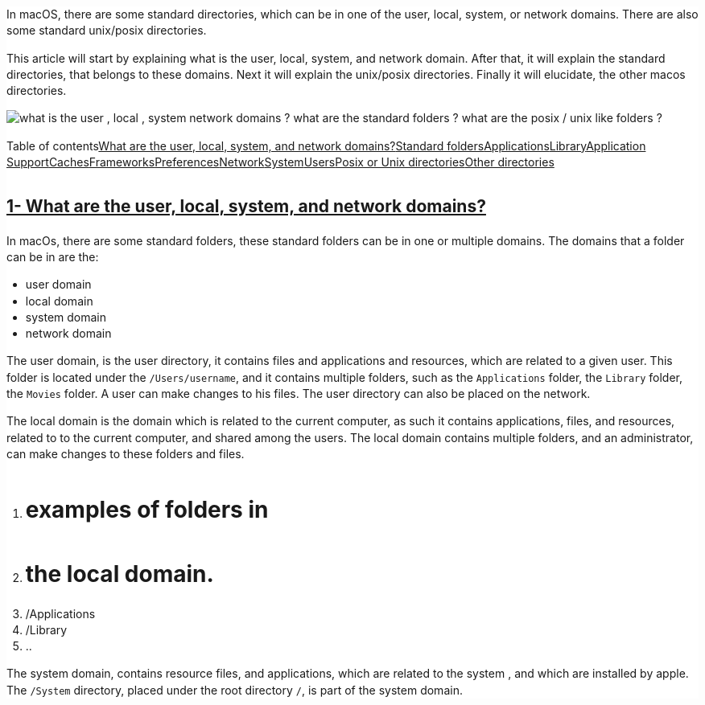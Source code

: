In macOS, there are some standard directories, which can be in one of the user, local, system, or network domains. There are also some standard unix/posix directories.

This article will start by explaining what is the user, local, system, and network domain. After that, it will explain the standard directories, that belongs to these domains. Next it will explain the unix/posix directories. Finally it will elucidate, the other macos directories.

![what is the user , local , system network domains ? what are the standard folders ? what are the posix / unix like folders ?](https://difyel.com/assets/articles/macos-directory-structure-apple-macos/img/macos-directory-structure-tutorial-279-216.png)

Table of contents[What are the user, local, system, and network domains?](https://difyel.com/apple/macos/macos-directory-structure/#What_are_the_user_local_system_and_network_domain "What are the user , local , system and network domain ?")[Standard folders](https://difyel.com/apple/macos/macos-directory-structure/#Standard_folders "Standard folders")[Applications](https://difyel.com/apple/macos/macos-directory-structure/#Applications "Applications")[Library](https://difyel.com/apple/macos/macos-directory-structure/#Library "Library")[Application Support](https://difyel.com/apple/macos/macos-directory-structure/#Application_Support "Application Support")[Caches](https://difyel.com/apple/macos/macos-directory-structure/#Caches "Caches")[Frameworks](https://difyel.com/apple/macos/macos-directory-structure/#Frameworks "Frameworks")[Preferences](https://difyel.com/apple/macos/macos-directory-structure/#Preferences "Preferences")[Network](https://difyel.com/apple/macos/macos-directory-structure/#Network "Network")[System](https://difyel.com/apple/macos/macos-directory-structure/#System "System")[Users](https://difyel.com/apple/macos/macos-directory-structure/#Users "Users")[Posix or Unix directories](https://difyel.com/apple/macos/macos-directory-structure/#Posix_or_unix_directories "Posix or unix directories")[Other directories](https://difyel.com/apple/macos/macos-directory-structure/#Other_directories "Other directories")

## [1- What are the user, local, system, and network domains?](https://difyel.com/apple/macos/macos-directory-structure/#toc_What_are_the_user_local_system_and_network_domain)

In macOs, there are some standard folders, these standard folders can be in one or multiple domains. The domains that a folder can be in are the:

-   user domain
-   local domain
-   system domain
-   network domain

The user domain, is the user directory, it contains files and applications and resources, which are related to a given user. This folder is located under the `/Users/username`, and it contains multiple folders, such as the `Applications` folder, the `Library` folder, the `Movies` folder. A user can make changes to his files. The user directory can also be placed on the network.

The local domain is the domain which is related to the current computer, as such it contains applications, files, and resources, related to to the current computer, and shared among the users. The local domain contains multiple folders, and an administrator, can make changes to these folders and files.

1.  # examples of folders in
2.  # the local domain.
3.  /Applications
4.  /Library
5.  ..

The system domain, contains resource files, and applications, which are related to the system , and which are installed by apple. The `/System` directory, placed under the root directory `/`, is part of the system domain.

